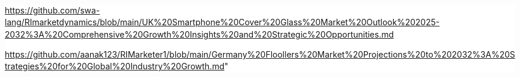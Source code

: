 <a href=https://github.com/swa-lang/RImarketdynamics/blob/main/UK%20Smartphone%20Cover%20Glass%20Market%20Outlook%202025-2032%3A%20Comprehensive%20Growth%20Insights%20and%20Strategic%20Opportunities.md>https://github.com/swa-lang/RImarketdynamics/blob/main/UK%20Smartphone%20Cover%20Glass%20Market%20Outlook%202025-2032%3A%20Comprehensive%20Growth%20Insights%20and%20Strategic%20Opportunities.md</a>

<a href=https://github.com/aanak123/RIMarketer1/blob/main/Germany%20Floollers%20Market%20Projections%20to%202032%3A%20Strategies%20for%20Global%20Industry%20Growth.md>https://github.com/aanak123/RIMarketer1/blob/main/Germany%20Floollers%20Market%20Projections%20to%202032%3A%20Strategies%20for%20Global%20Industry%20Growth.md</a>"
